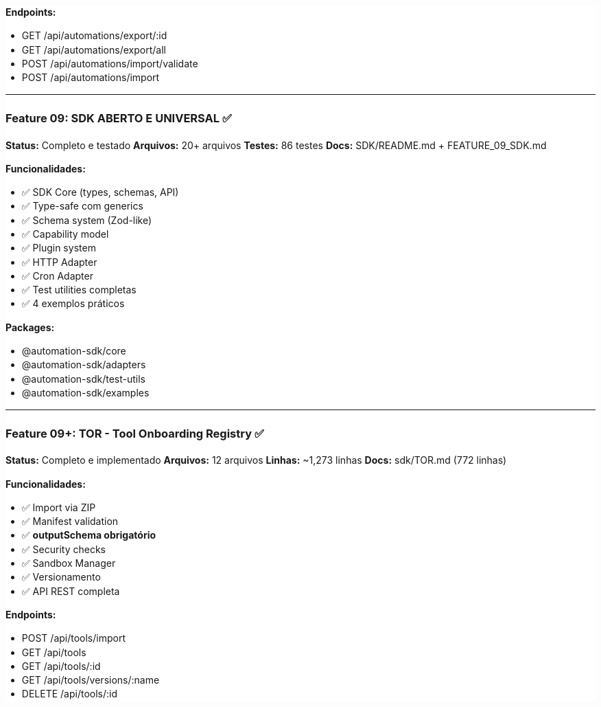 **Endpoints:**
- GET /api/automations/export/:id
- GET /api/automations/export/all
- POST /api/automations/import/validate
- POST /api/automations/import

---

### **Feature 09: SDK ABERTO E UNIVERSAL** ✅

**Status:** Completo e testado
**Arquivos:** 20+ arquivos
**Testes:** 86 testes
**Docs:** SDK/README.md + FEATURE_09_SDK.md

**Funcionalidades:**
- ✅ SDK Core (types, schemas, API)
- ✅ Type-safe com generics
- ✅ Schema system (Zod-like)
- ✅ Capability model
- ✅ Plugin system
- ✅ HTTP Adapter
- ✅ Cron Adapter
- ✅ Test utilities completas
- ✅ 4 exemplos práticos

**Packages:**
- @automation-sdk/core
- @automation-sdk/adapters
- @automation-sdk/test-utils
- @automation-sdk/examples

---

### **Feature 09+: TOR - Tool Onboarding Registry** ✅

**Status:** Completo e implementado
**Arquivos:** 12 arquivos
**Linhas:** ~1,273 linhas
**Docs:** sdk/TOR.md (772 linhas)

**Funcionalidades:**
- ✅ Import via ZIP
- ✅ Manifest validation
- ✅ **outputSchema obrigatório**
- ✅ Security checks
- ✅ Sandbox Manager
- ✅ Versionamento
- ✅ API REST completa

**Endpoints:**
- POST /api/tools/import
- GET /api/tools
- GET /api/tools/:id
- GET /api/tools/versions/:name
- DELETE /api/tools/:id
